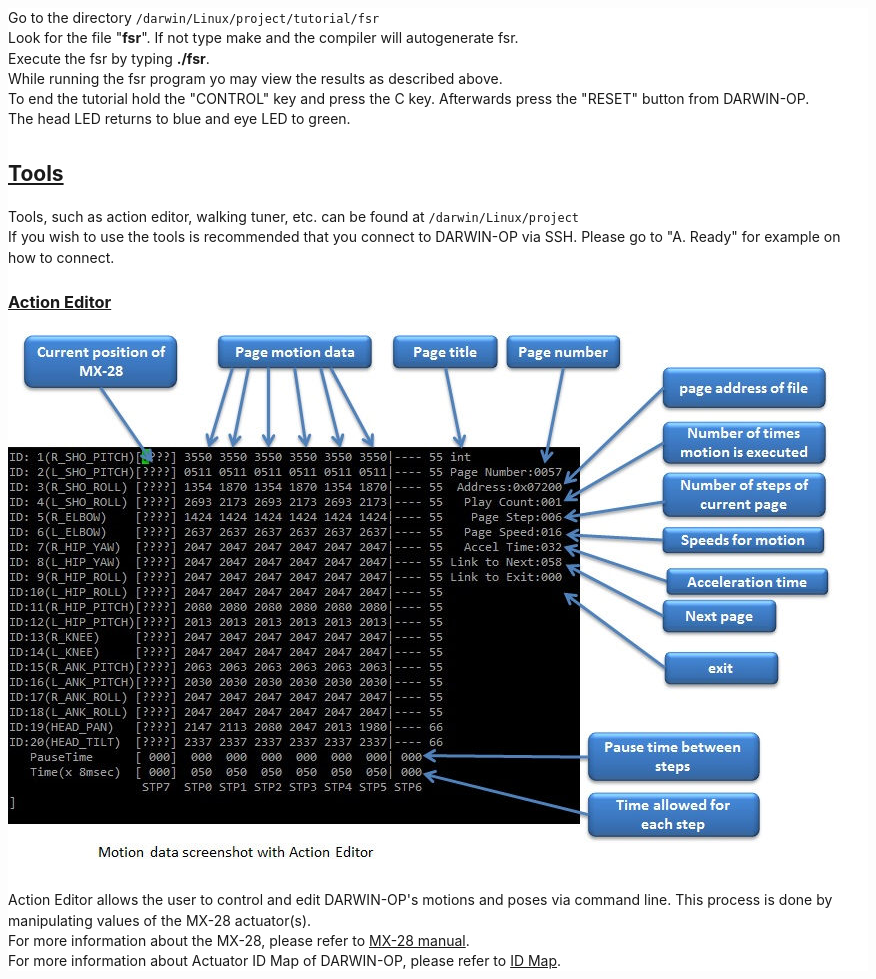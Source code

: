 Go to the directory `/darwin/Linux/project/tutorial/fsr`  
Look for the file "**fsr**". If not type make and the compiler will autogenerate fsr.  
Execute the fsr by typing **./fsr**.  
While running the fsr program yo may view the results as described above.  
To end the tutorial hold the "CONTROL" key and press the C key. Afterwards press the "RESET" button from DARWIN-OP.  
The head LED returns to blue and eye LED to green.

## [Tools](#tools)

Tools, such as action editor, walking tuner, etc. can be found at `/darwin/Linux/project`  
If you wish to use the tools is recommended that you connect to DARWIN-OP via SSH. Please go to "A. Ready" for example on how to connect.

### <a name="#action-editor"></a>[Action Editor](#action-editor)

![](/assets/images/platform/op/op_081.jpg)

Action Editor allows the user to control and edit DARWIN-OP's motions and poses via command line. This process is done by manipulating values of the MX-28 actuator(s).  
For more information about the MX-28, please refer to [MX-28 manual](/en/dxl/mx/mx-28/).  
For more information about Actuator ID Map of DARWIN-OP, please refer to [ID Map](/en/platform/op/development/#motion-references).
